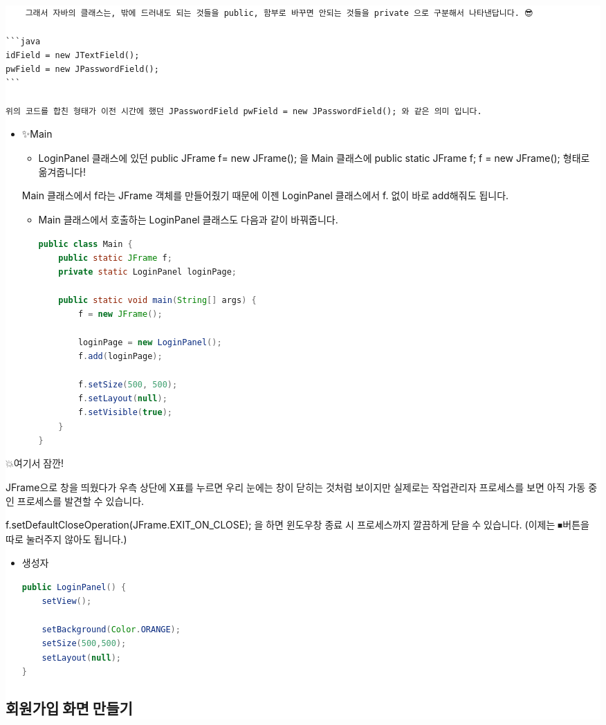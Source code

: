         그래서 자바의 클래스는, 밖에 드러내도 되는 것들을 public, 함부로 바꾸면 안되는 것들을 private 으로 구분해서 나타낸답니다. 😎

    ```java
    idField = new JTextField();
    pwField = new JPasswordField();
    ```

    위의 코드를 합친 형태가 이전 시간에 했던 JPasswordField pwField = new JPasswordField(); 와 같은 의미 입니다.

- ✨Main
    - LoginPanel 클래스에 있던 public JFrame f= new JFrame(); 을
    Main 클래스에 public static JFrame f; 
                             f = new JFrame(); 형태로 옮겨줍니다!

    Main 클래스에서 f라는 JFrame 객체를 만들어줬기 때문에 이젠 LoginPanel 클래스에서 f. 없이 바로 add해줘도 됩니다.

    - Main 클래스에서 호출하는 LoginPanel 클래스도 다음과 같이 바꿔줍니다.

        ```java
        public class Main {
            public static JFrame f;
            private static LoginPanel loginPage;

            public static void main(String[] args) {
                f = new JFrame();

                loginPage = new LoginPanel();
                f.add(loginPage);

                f.setSize(500, 500);
                f.setLayout(null);
                f.setVisible(true);
            }
        }
        ```

💥여기서 잠깐!

JFrame으로 창을 띄웠다가 우측 상단에 X표를 누르면 우리 눈에는 창이 닫히는 것처럼 보이지만 실제로는 작업관리자 프로세스를 보면 아직 가동 중인 프로세스를 발견할 수 있습니다.

f.setDefaultCloseOperation(JFrame.EXIT_ON_CLOSE); 을 하면 윈도우창 종료 시 프로세스까지 깔끔하게 닫을 수 있습니다. (이제는 ⏹버튼을 따로 눌러주지 않아도 됩니다.)

- 생성자

    ```java
    public LoginPanel() {
        setView();

        setBackground(Color.ORANGE);
        setSize(500,500);
        setLayout(null);
    }
    ```

## 회원가입 화면 만들기
